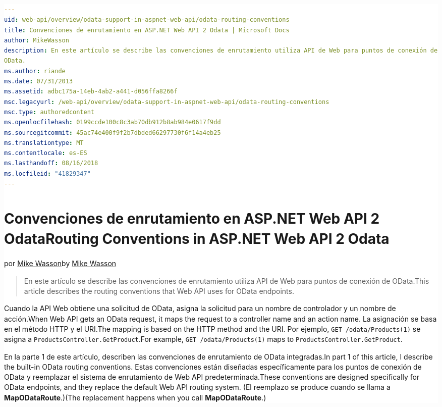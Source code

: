```yaml
---
uid: web-api/overview/odata-support-in-aspnet-web-api/odata-routing-conventions
title: Convenciones de enrutamiento en ASP.NET Web API 2 Odata | Microsoft Docs
author: MikeWasson
description: En este artículo se describe las convenciones de enrutamiento utiliza API de Web para puntos de conexión de OData.
ms.author: riande
ms.date: 07/31/2013
ms.assetid: adbc175a-14eb-4ab2-a441-d056ffa8266f
msc.legacyurl: /web-api/overview/odata-support-in-aspnet-web-api/odata-routing-conventions
msc.type: authoredcontent
ms.openlocfilehash: 0199ccde100c8c3ab70db912b8ab984e0617f9dd
ms.sourcegitcommit: 45ac74e400f9f2b7dbded66297730f6f14a4eb25
ms.translationtype: MT
ms.contentlocale: es-ES
ms.lasthandoff: 08/16/2018
ms.locfileid: "41829347"
---
```

<a name="routing-conventions-in-aspnet-web-api-2-odata"></a><span data-ttu-id="d4a5f-103">Convenciones de enrutamiento en ASP.NET Web API 2 Odata</span><span class="sxs-lookup"><span data-stu-id="d4a5f-103">Routing Conventions in ASP.NET Web API 2 Odata</span></span>
====================
<span data-ttu-id="d4a5f-104">por [Mike Wasson](https://github.com/MikeWasson)</span><span class="sxs-lookup"><span data-stu-id="d4a5f-104">by [Mike Wasson](https://github.com/MikeWasson)</span></span>

> <span data-ttu-id="d4a5f-105">En este artículo se describe las convenciones de enrutamiento utiliza API de Web para puntos de conexión de OData.</span><span class="sxs-lookup"><span data-stu-id="d4a5f-105">This article describes the routing conventions that Web API uses for OData endpoints.</span></span>


<span data-ttu-id="d4a5f-106">Cuando la API Web obtiene una solicitud de OData, asigna la solicitud para un nombre de controlador y un nombre de acción.</span><span class="sxs-lookup"><span data-stu-id="d4a5f-106">When Web API gets an OData request, it maps the request to a controller name and an action name.</span></span> <span data-ttu-id="d4a5f-107">La asignación se basa en el método HTTP y el URI.</span><span class="sxs-lookup"><span data-stu-id="d4a5f-107">The mapping is based on the HTTP method and the URI.</span></span> <span data-ttu-id="d4a5f-108">Por ejemplo, `GET /odata/Products(1)` se asigna a `ProductsController.GetProduct`.</span><span class="sxs-lookup"><span data-stu-id="d4a5f-108">For example, `GET /odata/Products(1)` maps to `ProductsController.GetProduct`.</span></span>

<span data-ttu-id="d4a5f-109">En la parte 1 de este artículo, describen las convenciones de enrutamiento de OData integradas.</span><span class="sxs-lookup"><span data-stu-id="d4a5f-109">In part 1 of this article, I describe the built-in OData routing conventions.</span></span> <span data-ttu-id="d4a5f-110">Estas convenciones están diseñadas específicamente para los puntos de conexión de OData y reemplazar el sistema de enrutamiento de Web API predeterminada.</span><span class="sxs-lookup"><span data-stu-id="d4a5f-110">These conventions are designed specifically for OData endpoints, and they replace the default Web API routing system.</span></span> <span data-ttu-id="d4a5f-111">(El reemplazo se produce cuando se llama a **MapODataRoute**.)</span><span class="sxs-lookup"><span data-stu-id="d4a5f-111">(The replacement happens when you call **MapODataRoute**.)</span></span>
